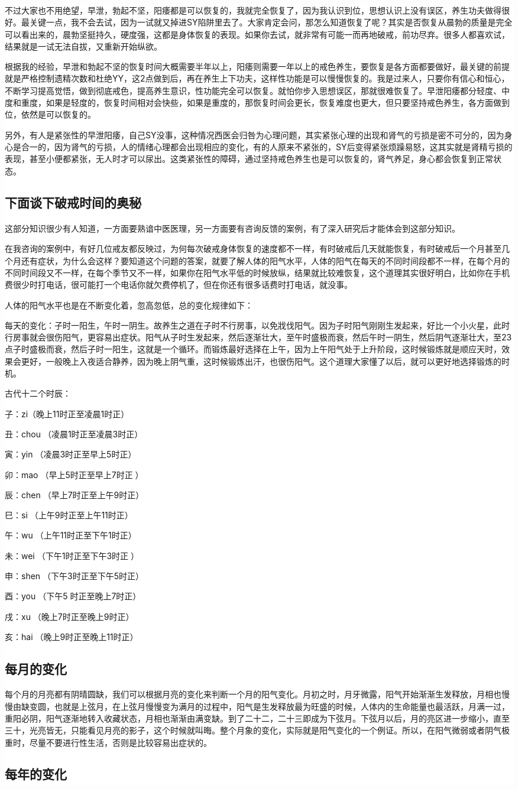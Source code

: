 不过大家也不用绝望，早泄，勃起不坚，阳痿都是可以恢复的，我就完全恢复了，因为我认识到位，思想认识上没有误区，养生功夫做得很好。最关键一点，我不会去试，因为一试就又掉进SY陷阱里去了。大家肯定会问，那怎么知道恢复了呢？其实是否恢复从晨勃的质量是完全可以看出来的，晨勃坚挺持久，硬度强，这都是身体恢复的表现。如果你去试，就非常有可能一而再地破戒，前功尽弃。很多人都喜欢试，结果就是一试无法自拔，又重新开始纵欲。

根据我的经验，早泄和勃起不坚的恢复时间大概需要半年以上，阳痿则需要一年以上的戒色养生，要恢复是各方面都要做好，最关键的前提就是严格控制遗精次数和杜绝YY，这2点做到后，再在养生上下功夫，这样性功能是可以慢慢恢复的。我是过来人，只要你有信心和恒心，不断学习提高觉悟，做到彻底戒色，提高养生意识，性功能完全可以恢复。就怕你步入思想误区，那就很难恢复了。早泄阳痿都分轻度、中度和重度，如果是轻度的，恢复时间相对会快些，如果是重度的，那恢复时间会更长，恢复难度也更大，但只要坚持戒色养生，各方面做到位，依然是可以恢复的。

另外，有人是紧张性的早泄阳痿，自己SY没事，这种情况西医会归咎为心理问题，其实紧张心理的出现和肾气的亏损是密不可分的，因为身心是合一的，因为肾气的亏损，人的情绪心理都会出现相应的变化，有的人原来不紧张的，SY后变得紧张烦躁易怒，这其实就是肾精亏损的表现，甚至小便都紧张，无人时才可以尿出。这类紧张性的障碍，通过坚持戒色养生也是可以恢复的，肾气养足，身心都会恢复到正常状态。

## 下面谈下破戒时间的奥秘

这部分知识很少有人知道，一方面要熟谙中医医理，另一方面要有咨询反馈的案例，有了深入研究后才能体会到这部分知识。

在我咨询的案例中，有好几位戒友都反映过，为何每次破戒身体恢复的速度都不一样，有时破戒后几天就能恢复，有时破戒后一个月甚至几个月还有症状，为什么会这样？要知道这个问题的答案，就要了解人体的阳气水平，人体的阳气在每天的不同时间段都不一样，在每个月的不同时间段又不一样，在每个季节又不一样，如果你在阳气水平低的时候放纵，结果就比较难恢复，这个道理其实很好明白，比如你在手机费很少时打电话，很可能打一个电话你就欠费停机了，但在你还有很多话费时打电话，就没事。

人体的阳气水平也是在不断变化着，忽高忽低，总的变化规律如下：

每天的变化：子时一阳生，午时一阴生。故养生之道在子时不行房事，以免戕伐阳气。因为子时阳气刚刚生发起来，好比一个小火星，此时行房事就会很伤阳气，更容易出症状。阳气从子时生发起来，然后逐渐壮大，至午时盛极而衰，然后午时一阴生，然后阴气逐渐壮大，至23点子时盛极而衰，然后子时一阳生，这就是一个循环。而锻炼最好选择在上午，因为上午阳气处于上升阶段，这时候锻炼就是顺应天时，效果会更好，一般晚上入夜适合静养，因为晚上阴气重，这时候锻炼出汗，也很伤阳气。这个道理大家懂了以后，就可以更好地选择锻炼的时机。

古代十二个时辰：

子：zi（晚上11时正至凌晨1时正） 

丑：chou （凌晨1时正至凌晨3时正） 

寅：yin （凌晨3时正至早上5时正） 

卯：mao （早上5时正至早上7时正 ）

辰：chen （早上7时正至上午9时正）

巳：si （上午9时正至上午11时正）

午：wu （上午11时正至下午1时正）

未：wei （下午1时正至下午3时正 ）

申：shen （下午3时正至下午5时正） 

酉：you （下午5 时正至晚上7时正） 

戌：xu （晚上7时正至晚上9时正） 

亥：hai （晚上9时正至晚上11时正）

## 每月的变化

每个月的月亮都有阴晴圆缺，我们可以根据月亮的变化来判断一个月的阳气变化。月初之时，月牙微露，阳气开始渐渐生发释放，月相也慢慢由缺变圆，也就是上弦月，在上弦月慢慢变为满月的过程中，阳气是生发释放最为旺盛的时候，人体内的生命能量也最活跃，月满一过，重阳必阴，阳气逐渐地转入收藏状态，月相也渐渐由满变缺。到了二十二，二十三即成为下弦月。下弦月以后，月的亮区进一步缩小，直至三十，光亮皆无，只能看见月亮的影子，这个时候就叫晦。整个月象的变化，实际就是阳气变化的一个例证。所以，在阳气微弱或者阴气极重时，尽量不要进行性生活，否则是比较容易出症状的。

## 每年的变化
